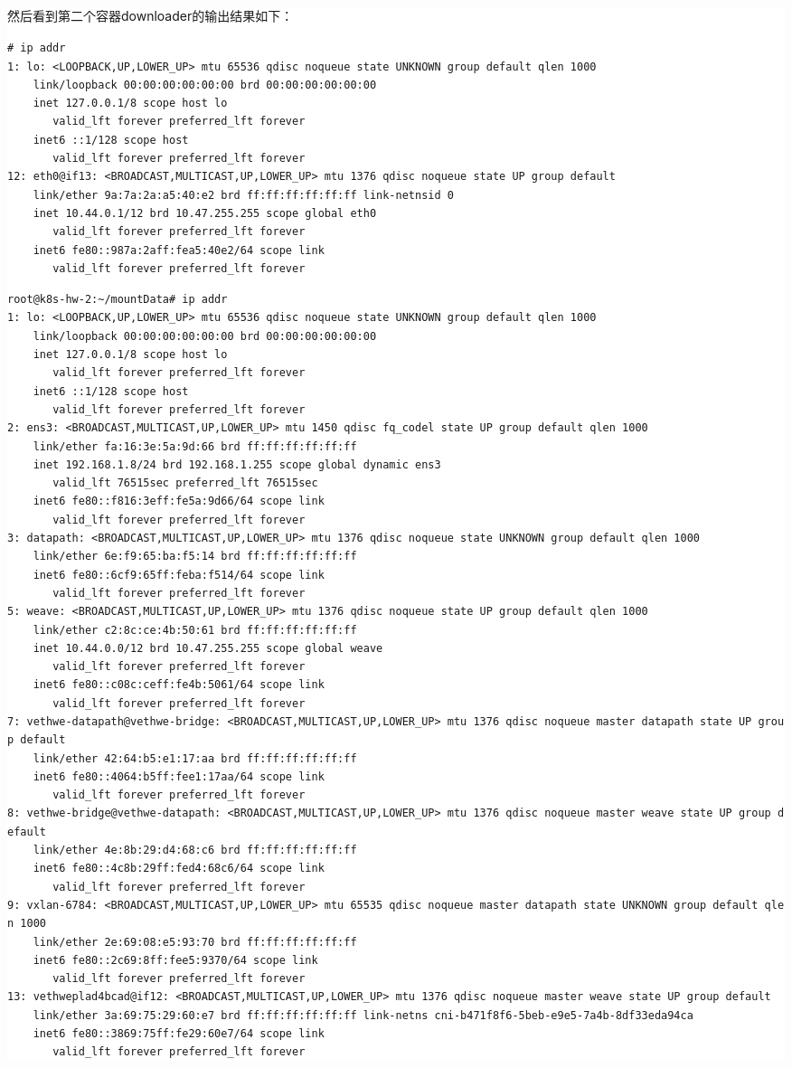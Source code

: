 然后看到第二个容器downloader的输出结果如下：

```
# ip addr
1: lo: <LOOPBACK,UP,LOWER_UP> mtu 65536 qdisc noqueue state UNKNOWN group default qlen 1000
    link/loopback 00:00:00:00:00:00 brd 00:00:00:00:00:00
    inet 127.0.0.1/8 scope host lo
       valid_lft forever preferred_lft forever
    inet6 ::1/128 scope host 
       valid_lft forever preferred_lft forever
12: eth0@if13: <BROADCAST,MULTICAST,UP,LOWER_UP> mtu 1376 qdisc noqueue state UP group default 
    link/ether 9a:7a:2a:a5:40:e2 brd ff:ff:ff:ff:ff:ff link-netnsid 0
    inet 10.44.0.1/12 brd 10.47.255.255 scope global eth0
       valid_lft forever preferred_lft forever
    inet6 fe80::987a:2aff:fea5:40e2/64 scope link 
       valid_lft forever preferred_lft forever
```

```
root@k8s-hw-2:~/mountData# ip addr
1: lo: <LOOPBACK,UP,LOWER_UP> mtu 65536 qdisc noqueue state UNKNOWN group default qlen 1000
    link/loopback 00:00:00:00:00:00 brd 00:00:00:00:00:00
    inet 127.0.0.1/8 scope host lo
       valid_lft forever preferred_lft forever
    inet6 ::1/128 scope host 
       valid_lft forever preferred_lft forever
2: ens3: <BROADCAST,MULTICAST,UP,LOWER_UP> mtu 1450 qdisc fq_codel state UP group default qlen 1000
    link/ether fa:16:3e:5a:9d:66 brd ff:ff:ff:ff:ff:ff
    inet 192.168.1.8/24 brd 192.168.1.255 scope global dynamic ens3
       valid_lft 76515sec preferred_lft 76515sec
    inet6 fe80::f816:3eff:fe5a:9d66/64 scope link 
       valid_lft forever preferred_lft forever
3: datapath: <BROADCAST,MULTICAST,UP,LOWER_UP> mtu 1376 qdisc noqueue state UNKNOWN group default qlen 1000
    link/ether 6e:f9:65:ba:f5:14 brd ff:ff:ff:ff:ff:ff
    inet6 fe80::6cf9:65ff:feba:f514/64 scope link 
       valid_lft forever preferred_lft forever
5: weave: <BROADCAST,MULTICAST,UP,LOWER_UP> mtu 1376 qdisc noqueue state UP group default qlen 1000
    link/ether c2:8c:ce:4b:50:61 brd ff:ff:ff:ff:ff:ff
    inet 10.44.0.0/12 brd 10.47.255.255 scope global weave
       valid_lft forever preferred_lft forever
    inet6 fe80::c08c:ceff:fe4b:5061/64 scope link 
       valid_lft forever preferred_lft forever
7: vethwe-datapath@vethwe-bridge: <BROADCAST,MULTICAST,UP,LOWER_UP> mtu 1376 qdisc noqueue master datapath state UP group default 
    link/ether 42:64:b5:e1:17:aa brd ff:ff:ff:ff:ff:ff
    inet6 fe80::4064:b5ff:fee1:17aa/64 scope link 
       valid_lft forever preferred_lft forever
8: vethwe-bridge@vethwe-datapath: <BROADCAST,MULTICAST,UP,LOWER_UP> mtu 1376 qdisc noqueue master weave state UP group default 
    link/ether 4e:8b:29:d4:68:c6 brd ff:ff:ff:ff:ff:ff
    inet6 fe80::4c8b:29ff:fed4:68c6/64 scope link 
       valid_lft forever preferred_lft forever
9: vxlan-6784: <BROADCAST,MULTICAST,UP,LOWER_UP> mtu 65535 qdisc noqueue master datapath state UNKNOWN group default qlen 1000
    link/ether 2e:69:08:e5:93:70 brd ff:ff:ff:ff:ff:ff
    inet6 fe80::2c69:8ff:fee5:9370/64 scope link 
       valid_lft forever preferred_lft forever
13: vethweplad4bcad@if12: <BROADCAST,MULTICAST,UP,LOWER_UP> mtu 1376 qdisc noqueue master weave state UP group default 
    link/ether 3a:69:75:29:60:e7 brd ff:ff:ff:ff:ff:ff link-netns cni-b471f8f6-5beb-e9e5-7a4b-8df33eda94ca
    inet6 fe80::3869:75ff:fe29:60e7/64 scope link 
       valid_lft forever preferred_lft forever
```
